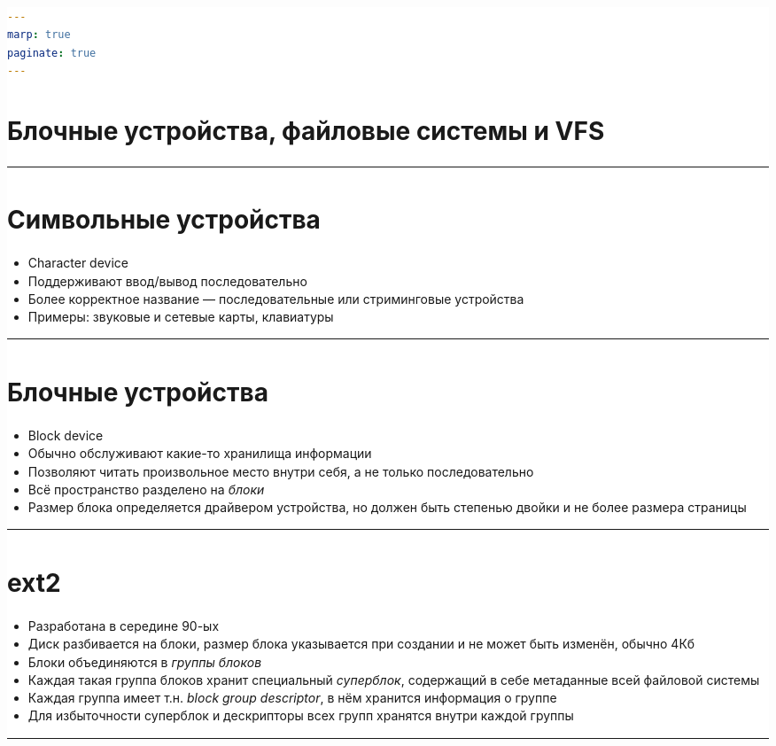 ```yaml
---
marp: true
paginate: true
---
```


<style>
img[alt~="center"] {
  display: block;
  margin: 0 auto;
}
</style>

# Блочные устройства, файловые системы и VFS

---

# Символьные устройства
* Character device
* Поддерживают ввод/вывод последовательно
* Более корректное название — последовательные или стриминговые устройства
* Примеры: звуковые и сетевые карты, клавиатуры

---

# Блочные устройства
* Block device
* Обычно обслуживают какие-то хранилища информации
* Позволяют читать произвольное место внутри себя, а не только последовательно
* Всё пространство разделено на *блоки*
* Размер блока определяется драйвером устройства, но должен быть степенью двойки и не более размера страницы

---

# ext2
* Разработана в середине 90-ых
* Диск разбивается на блоки, размер блока указывается при создании и не может быть изменён, обычно 4Кб
* Блоки объединяются в *группы блоков*
* Каждая такая группа блоков хранит специальный *суперблок*, содержащий в себе метаданные всей файловой системы
* Каждая группа имеет т.н. *block group descriptor*, в нём хранится информация о группе
* Для избыточности суперблок и дескрипторы всех групп хранятся внутри каждой группы

---
